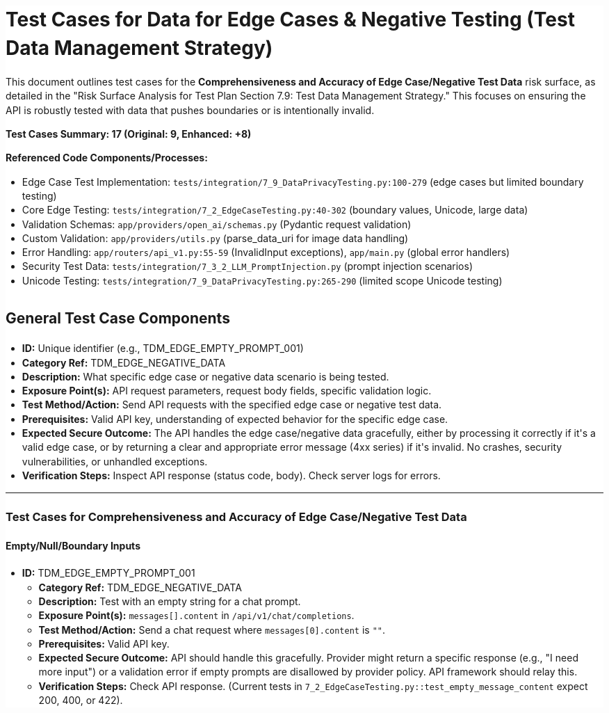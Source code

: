 # Test Cases for Data for Edge Cases & Negative Testing (Test Data Management Strategy)

This document outlines test cases for the **Comprehensiveness and Accuracy of Edge Case/Negative Test Data** risk surface, as detailed in the "Risk Surface Analysis for Test Plan Section 7.9: Test Data Management Strategy." This focuses on ensuring the API is robustly tested with data that pushes boundaries or is intentionally invalid.

**Test Cases Summary: 17 (Original: 9, Enhanced: +8)**

**Referenced Code Components/Processes:**
* Edge Case Test Implementation: `tests/integration/7_9_DataPrivacyTesting.py:100-279` (edge cases but limited boundary testing)
* Core Edge Testing: `tests/integration/7_2_EdgeCaseTesting.py:40-302` (boundary values, Unicode, large data)
* Validation Schemas: `app/providers/open_ai/schemas.py` (Pydantic request validation)
* Custom Validation: `app/providers/utils.py` (parse_data_uri for image data handling)
* Error Handling: `app/routers/api_v1.py:55-59` (InvalidInput exceptions), `app/main.py` (global error handlers)
* Security Test Data: `tests/integration/7_3_2_LLM_PromptInjection.py` (prompt injection scenarios)
* Unicode Testing: `tests/integration/7_9_DataPrivacyTesting.py:265-290` (limited scope Unicode testing)

## General Test Case Components

* **ID:** Unique identifier (e.g., TDM\_EDGE\_EMPTY\_PROMPT\_001)
* **Category Ref:** TDM\_EDGE\_NEGATIVE\_DATA
* **Description:** What specific edge case or negative data scenario is being tested.
* **Exposure Point(s):** API request parameters, request body fields, specific validation logic.
* **Test Method/Action:** Send API requests with the specified edge case or negative test data.
* **Prerequisites:** Valid API key, understanding of expected behavior for the specific edge case.
* **Expected Secure Outcome:** The API handles the edge case/negative data gracefully, either by processing it correctly if it's a valid edge case, or by returning a clear and appropriate error message (4xx series) if it's invalid. No crashes, security vulnerabilities, or unhandled exceptions.
* **Verification Steps:** Inspect API response (status code, body). Check server logs for errors.

---

### Test Cases for Comprehensiveness and Accuracy of Edge Case/Negative Test Data

#### Empty/Null/Boundary Inputs

* **ID:** TDM\_EDGE\_EMPTY\_PROMPT\_001
    * **Category Ref:** TDM\_EDGE\_NEGATIVE\_DATA
    * **Description:** Test with an empty string for a chat prompt.
    * **Exposure Point(s):** `messages[].content` in `/api/v1/chat/completions`.
    * **Test Method/Action:** Send a chat request where `messages[0].content` is `""`.
    * **Prerequisites:** Valid API key.
    * **Expected Secure Outcome:** API should handle this gracefully. Provider might return a specific response (e.g., "I need more input") or a validation error if empty prompts are disallowed by provider policy. API framework should relay this.
    * **Verification Steps:** Check API response. (Current tests in `7_2_EdgeCaseTesting.py::test_empty_message_content` expect 200, 400, or 422).

